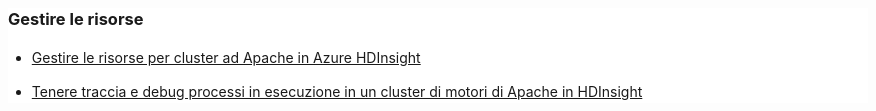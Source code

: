 ### <a name="manage-resources"></a>Gestire le risorse

* [Gestire le risorse per cluster ad Apache in Azure HDInsight](hdinsight-apache-spark-resource-manager.md)

* [Tenere traccia e debug processi in esecuzione in un cluster di motori di Apache in HDInsight](hdinsight-apache-spark-job-debugging.md)


[hdinsight-versions]: hdinsight-component-versioning.md
[hdinsight-upload-data]: hdinsight-upload-data.md
[hdinsight-storage]: hdinsight-hadoop-use-blob-storage.md

[hdinsight-weblogs-sample]: hdinsight-hive-analyze-website-log.md
[hdinsight-sensor-data-sample]: hdinsight-hive-analyze-sensor-data.md

[azure-purchase-options]: http://azure.microsoft.com/pricing/purchase-options/
[azure-member-offers]: http://azure.microsoft.com/pricing/member-offers/
[azure-free-trial]: http://azure.microsoft.com/pricing/free-trial/
[azure-management-portal]: https://manage.windowsazure.com/
[azure-create-storageaccount]: storage-create-storage-account.md
